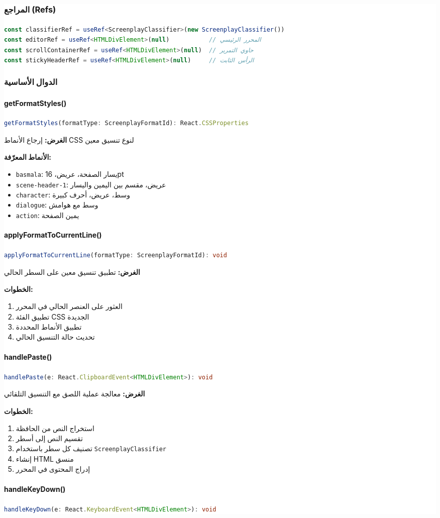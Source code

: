 ### المراجع (Refs)

```typescript
const classifierRef = useRef<ScreenplayClassifier>(new ScreenplayClassifier())
const editorRef = useRef<HTMLDivElement>(null)           // المحرر الرئيسي
const scrollContainerRef = useRef<HTMLDivElement>(null)  // حاوي التمرير
const stickyHeaderRef = useRef<HTMLDivElement>(null)     // الرأس الثابت
```

### الدوال الأساسية

#### getFormatStyles()
```typescript
getFormatStyles(formatType: ScreenplayFormatId): React.CSSProperties
```

**الغرض:** إرجاع الأنماط CSS لنوع تنسيق معين

**الأنماط المعرّفة:**
- `basmala`: يسار الصفحة، عريض، 16pt
- `scene-header-1`: عريض، مقسم بين اليمين واليسار
- `character`: وسط، عريض، أحرف كبيرة
- `dialogue`: وسط مع هوامش
- `action`: يمين الصفحة

#### applyFormatToCurrentLine()
```typescript
applyFormatToCurrentLine(formatType: ScreenplayFormatId): void
```

**الغرض:** تطبيق تنسيق معين على السطر الحالي

**الخطوات:**
1. العثور على العنصر الحالي في المحرر
2. تطبيق الفئة CSS الجديدة
3. تطبيق الأنماط المحددة
4. تحديث حالة التنسيق الحالي

#### handlePaste()
```typescript
handlePaste(e: React.ClipboardEvent<HTMLDivElement>): void
```

**الغرض:** معالجة عملية اللصق مع التنسيق التلقائي

**الخطوات:**
1. استخراج النص من الحافظة
2. تقسيم النص إلى أسطر
3. تصنيف كل سطر باستخدام `ScreenplayClassifier`
4. إنشاء HTML منسق
5. إدراج المحتوى في المحرر

#### handleKeyDown()
```typescript
handleKeyDown(e: React.KeyboardEvent<HTMLDivElement>): void
```
